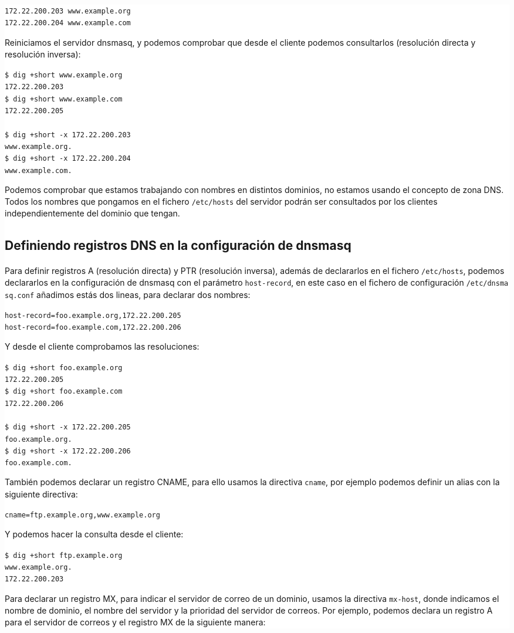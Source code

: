     172.22.200.203 www.example.org
    172.22.200.204 www.example.com

Reiniciamos el servidor dnsmasq, y podemos comprobar que desde el cliente podemos consultarlos (resolución directa y resolución inversa):

    $ dig +short www.example.org
    172.22.200.203
    $ dig +short www.example.com
    172.22.200.205
    
    $ dig +short -x 172.22.200.203
    www.example.org.
    $ dig +short -x 172.22.200.204
    www.example.com.

Podemos comprobar que estamos trabajando con nombres en distintos dominios, no estamos usando el concepto de zona DNS. Todos los nombres que pongamos en el fichero `/etc/hosts` del servidor podrán ser consultados por los clientes independientemente del dominio que tengan.

## Definiendo registros DNS en la configuración de dnsmasq

Para definir registros A (resolución directa) y PTR (resolución inversa), además de declararlos en el fichero `/etc/hosts`, podemos declararlos en la configuración de dnsmasq con el parámetro `host-record`, en este caso en el fichero de configuración `/etc/dnsmasq.conf` añadimos estás dos lineas, para declarar dos nombres:

    host-record=foo.example.org,172.22.200.205
    host-record=foo.example.com,172.22.200.206

Y desde el cliente comprobamos las resoluciones:

    $ dig +short foo.example.org
    172.22.200.205
    $ dig +short foo.example.com
    172.22.200.206
    
    $ dig +short -x 172.22.200.205
    foo.example.org.
    $ dig +short -x 172.22.200.206
    foo.example.com.

También podemos declarar un registro CNAME, para ello usamos la directiva `cname`, por ejemplo podemos definir un alias con la siguiente directiva:

    cname=ftp.example.org,www.example.org

Y podemos hacer la consulta desde el cliente:

    $ dig +short ftp.example.org
    www.example.org.
    172.22.200.203

Para declarar un registro MX, para indicar el servidor de correo de un dominio, usamos la directiva `mx-host`, donde indicamos el nombre de dominio, el nombre del servidor y la prioridad del servidor de correos. Por ejemplo, podemos declara un registro A para el servidor de correos y el registro MX de la siguiente manera:

